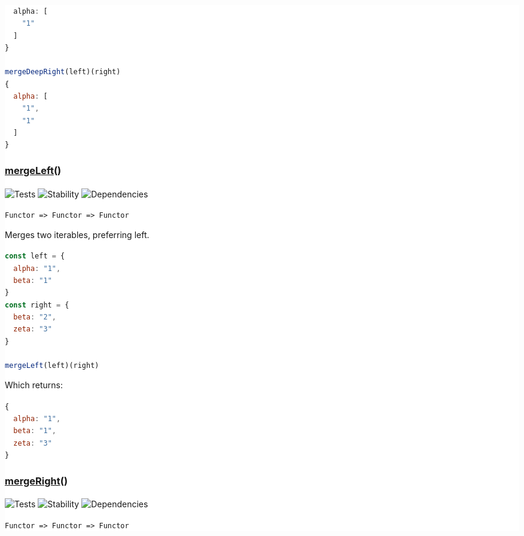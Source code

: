 ``` javascript
  alpha: [
    "1"
  ]
}

mergeDeepRight(left)(right)
{
  alpha: [
    "1",
    "1"
  ]
}
```

[BADGE_TRAVIS]: https://img.shields.io/travis/unctionjs/mergeDeepRight.svg?maxAge=2592000&style=flat-square

[BADGE_STABILITY]: https://img.shields.io/badge/stability-strong-green.svg?maxAge=2592000&style=flat-square
[BADGE_DEPENDENCY]: https://img.shields.io/david/unctionjs/mergeDeepRight.svg?maxAge=2592000&style=flat-square

### [mergeLeft](https://github.com/unctionjs/mergeLeft#readme)()


![Tests][BADGE_TRAVIS]
![Stability][BADGE_STABILITY]
![Dependencies][BADGE_DEPENDENCY]

```
Functor => Functor => Functor
```

Merges two iterables, preferring left.

``` javascript
const left = {
  alpha: "1",
  beta: "1"
}
const right = {
  beta: "2",
  zeta: "3"
}

mergeLeft(left)(right)
```

Which returns:

``` javascript
{
  alpha: "1",
  beta: "1",
  zeta: "3"
}
```

[BADGE_TRAVIS]: https://img.shields.io/travis/unctionjs/mergeLeft.svg?maxAge=2592000&style=flat-square

[BADGE_STABILITY]: https://img.shields.io/badge/stability-strong-green.svg?maxAge=2592000&style=flat-square
[BADGE_DEPENDENCY]: https://img.shields.io/david/unctionjs/mergeLeft.svg?maxAge=2592000&style=flat-square

### [mergeRight](https://github.com/unctionjs/mergeRight#readme)()


![Tests][BADGE_TRAVIS]
![Stability][BADGE_STABILITY]
![Dependencies][BADGE_DEPENDENCY]

```
Functor => Functor => Functor
```


[BADGE_TRAVIS]: https://img.shields.io/travis/unctionjs/allObjectP.svg?maxAge=2592000&style=flat-square
[BADGE_DEPENDENCY]: https://img.shields.io/david/unctionjs/allObjectP.svg?maxAge=2592000&style=flat-square
[BADGE_TRAVIS]: https://img.shields.io/travis/unctionjs/allP.svg?maxAge=2592000&style=flat-square
[BADGE_DEPENDENCY]: https://img.shields.io/david/unctionjs/allP.svg?maxAge=2592000&style=flat-square
[BADGE_TRAVIS]: https://img.shields.io/travis/unctionjs/always.svg?maxAge=2592000&style=flat-square
[BADGE_DEPENDENCY]: https://img.shields.io/david/unctionjs/always.svg?maxAge=2592000&style=flat-square
[BADGE_TRAVIS]: https://img.shields.io/travis/unctionjs/append.svg?maxAge=2592000&style=flat-square
[BADGE_DEPENDENCY]: https://img.shields.io/david/unctionjs/append.svg?maxAge=2592000&style=flat-square
[BADGE_TRAVIS]: https://img.shields.io/travis/unctionjs/appendM.svg?maxAge=2592000&style=flat-square
[BADGE_DEPENDENCY]: https://img.shields.io/david/unctionjs/appendM.svg?maxAge=2592000&style=flat-square
[BADGE_TRAVIS]: https://img.shields.io/travis/unctionjs/applicator.svg?maxAge=2592000&style=flat-square
[BADGE_DEPENDENCY]: https://img.shields.io/david/unctionjs/applicator.svg?maxAge=2592000&style=flat-square
[BADGE_TRAVIS]: https://img.shields.io/travis/unctionjs/applicators.svg?maxAge=2592000&style=flat-square
[BADGE_DEPENDENCY]: https://img.shields.io/david/unctionjs/applicators.svg?maxAge=2592000&style=flat-square
[BADGE_TRAVIS]: https://img.shields.io/travis/unctionjs/arrayify.svg?maxAge=2592000&style=flat-square
[BADGE_DEPENDENCY]: https://img.shields.io/david/unctionjs/arrayify.svg?maxAge=2592000&style=flat-square
[BADGE_TRAVIS]: https://img.shields.io/travis/unctionjs/aside.svg?maxAge=2592000&style=flat-square
[BADGE_DEPENDENCY]: https://img.shields.io/david/unctionjs/aside.svg?maxAge=2592000&style=flat-square
[BADGE_TRAVIS]: https://img.shields.io/travis/unctionjs/attach.svg?maxAge=2592000&style=flat-square
[BADGE_DEPENDENCY]: https://img.shields.io/david/unctionjs/attach.svg?maxAge=2592000&style=flat-square
[BADGE_TRAVIS]: https://img.shields.io/travis/unctionjs/cascadingKeyChain.svg?maxAge=2592000&style=flat-square
[BADGE_DEPENDENCY]: https://img.shields.io/david/unctionjs/cascadingKeyChain.svg?maxAge=2592000&style=flat-square
[BADGE_TRAVIS]: https://img.shields.io/travis/unctionjs/catchP.svg?maxAge=2592000&style=flat-square
[BADGE_DEPENDENCY]: https://img.shields.io/david/unctionjs/catchP.svg?maxAge=2592000&style=flat-square
[BADGE_TRAVIS]: https://img.shields.io/travis/unctionjs/compact.svg?maxAge=2592000&style=flat-square
[BADGE_DEPENDENCY]: https://img.shields.io/david/unctionjs/compact.svg?maxAge=2592000&style=flat-square
[BADGE_TRAVIS]: https://img.shields.io/travis/unctionjs/computedProp.svg?maxAge=2592000&style=flat-square
[BADGE_DEPENDENCY]: https://img.shields.io/david/unctionjs/computedProp.svg?maxAge=2592000&style=flat-square
[BADGE_TRAVIS]: https://img.shields.io/travis/unctionjs/couple.svg?maxAge=2592000&style=flat-square
[BADGE_DEPENDENCY]: https://img.shields.io/david/unctionjs/couple.svg?maxAge=2592000&style=flat-square
[BADGE_TRAVIS]: https://img.shields.io/travis/unctionjs/domEvents.svg?maxAge=2592000&style=flat-square
[BADGE_DEPENDENCY]: https://img.shields.io/david/unctionjs/domEvents.svg?maxAge=2592000&style=flat-square
[BADGE_TRAVIS]: https://img.shields.io/travis/unctionjs/domEventsMany.svg?maxAge=2592000&style=flat-square
[BADGE_DEPENDENCY]: https://img.shields.io/david/unctionjs/domEventsMany.svg?maxAge=2592000&style=flat-square
[BADGE_TRAVIS]: https://img.shields.io/travis/unctionjs/endsWith.svg?maxAge=2592000&style=flat-square
[BADGE_DEPENDENCY]: https://img.shields.io/david/unctionjs/endsWith.svg?maxAge=2592000&style=flat-square
[BADGE_TRAVIS]: https://img.shields.io/travis/unctionjs/everyP.svg?maxAge=2592000&style=flat-square
[BADGE_DEPENDENCY]: https://img.shields.io/david/unctionjs/everyP.svg?maxAge=2592000&style=flat-square
[BADGE_TRAVIS]: https://img.shields.io/travis/unctionjs/flattenTree.svg?maxAge=2592000&style=flat-square
[BADGE_DEPENDENCY]: https://img.shields.io/david/unctionjs/flattenTree.svg?maxAge=2592000&style=flat-square
[BADGE_TRAVIS]: https://img.shields.io/travis/unctionjs/flip.svg?maxAge=2592000&style=flat-square
[BADGE_DEPENDENCY]: https://img.shields.io/david/unctionjs/flip.svg?maxAge=2592000&style=flat-square
[BADGE_TRAVIS]: https://img.shields.io/travis/unctionjs/forEach.svg?maxAge=2592000&style=flat-square
[BADGE_DEPENDENCY]: https://img.shields.io/david/unctionjs/forEach.svg?maxAge=2592000&style=flat-square
[BADGE_TRAVIS]: https://img.shields.io/travis/unctionjs/fresh.svg?maxAge=2592000&style=flat-square
[BADGE_DEPENDENCY]: https://img.shields.io/david/unctionjs/fresh.svg?maxAge=2592000&style=flat-square
[BADGE_TRAVIS]: https://img.shields.io/travis/unctionjs/hammer.svg?maxAge=2592000&style=flat-square
[BADGE_DEPENDENCY]: https://img.shields.io/david/unctionjs/hammer.svg?maxAge=2592000&style=flat-square
[BADGE_TRAVIS]: https://img.shields.io/travis/unctionjs/ifThenElse.svg?maxAge=2592000&style=flat-square
[BADGE_DEPENDENCY]: https://img.shields.io/david/unctionjs/ifThenElse.svg?maxAge=2592000&style=flat-square
[BADGE_TRAVIS]: https://img.shields.io/travis/unctionjs/isArray.svg?maxAge=2592000&style=flat-square
[BADGE_DEPENDENCY]: https://img.shields.io/david/unctionjs/isArray.svg?maxAge=2592000&style=flat-square
[BADGE_TRAVIS]: https://img.shields.io/travis/unctionjs/isNil.svg?maxAge=2592000&style=flat-square
[BADGE_DEPENDENCY]: https://img.shields.io/david/unctionjs/isNil.svg?maxAge=2592000&style=flat-square
[BADGE_TRAVIS]: https://img.shields.io/travis/unctionjs/isObject.svg?maxAge=2592000&style=flat-square
[BADGE_DEPENDENCY]: https://img.shields.io/david/unctionjs/isObject.svg?maxAge=2592000&style=flat-square
[BADGE_TRAVIS]: https://img.shields.io/travis/unctionjs/isPopulated.svg?maxAge=2592000&style=flat-square
[BADGE_DEPENDENCY]: https://img.shields.io/david/unctionjs/isPopulated.svg?maxAge=2592000&style=flat-square
[BADGE_TRAVIS]: https://img.shields.io/travis/unctionjs/isPresent.svg?maxAge=2592000&style=flat-square
[BADGE_DEPENDENCY]: https://img.shields.io/david/unctionjs/isPresent.svg?maxAge=2592000&style=flat-square
[BADGE_TRAVIS]: https://img.shields.io/travis/unctionjs/is.svg?maxAge=2592000&style=flat-square
[BADGE_DEPENDENCY]: https://img.shields.io/david/unctionjs/is.svg?maxAge=2592000&style=flat-square
[BADGE_TRAVIS]: https://img.shields.io/travis/unctionjs/itself.svg?maxAge=2592000&style=flat-square
[BADGE_DEPENDENCY]: https://img.shields.io/david/unctionjs/itself.svg?maxAge=2592000&style=flat-square
[BADGE_TRAVIS]: https://img.shields.io/travis/unctionjs/lacksText.svg?maxAge=2592000&style=flat-square
[BADGE_DEPENDENCY]: https://img.shields.io/david/unctionjs/lacksText.svg?maxAge=2592000&style=flat-square
[BADGE_TRAVIS]: https://img.shields.io/travis/unctionjs/mapKeys.svg?maxAge=2592000&style=flat-square
[BADGE_DEPENDENCY]: https://img.shields.io/david/unctionjs/mapKeys.svg?maxAge=2592000&style=flat-square
[BADGE_TRAVIS]: https://img.shields.io/travis/unctionjs/mapKeysWithValueKey.svg?maxAge=2592000&style=flat-square
[BADGE_DEPENDENCY]: https://img.shields.io/david/unctionjs/mapKeysWithValueKey.svg?maxAge=2592000&style=flat-square
[BADGE_TRAVIS]: https://img.shields.io/travis/unctionjs/mapValues.svg?maxAge=2592000&style=flat-square
[BADGE_DEPENDENCY]: https://img.shields.io/david/unctionjs/mapValues.svg?maxAge=2592000&style=flat-square
[BADGE_TRAVIS]: https://img.shields.io/travis/unctionjs/mapValuesWithValueKey.svg?maxAge=2592000&style=flat-square
[BADGE_DEPENDENCY]: https://img.shields.io/david/unctionjs/mapValuesWithValueKey.svg?maxAge=2592000&style=flat-square
[BADGE_TRAVIS]: https://img.shields.io/travis/unctionjs/mergeAllLeft.svg?maxAge=2592000&style=flat-square
[BADGE_DEPENDENCY]: https://img.shields.io/david/unctionjs/mergeAllLeft.svg?maxAge=2592000&style=flat-square
[BADGE_TRAVIS]: https://img.shields.io/travis/unctionjs/mergeAllRight.svg?maxAge=2592000&style=flat-square
[BADGE_DEPENDENCY]: https://img.shields.io/david/unctionjs/mergeAllRight.svg?maxAge=2592000&style=flat-square
[BADGE_TRAVIS]: https://img.shields.io/travis/unctionjs/mergeDeepLeft.svg?maxAge=2592000&style=flat-square
[BADGE_DEPENDENCY]: https://img.shields.io/david/unctionjs/mergeDeepLeft.svg?maxAge=2592000&style=flat-square
[BADGE_TRAVIS]: https://img.shields.io/travis/unctionjs/mergeRight.svg?maxAge=2592000&style=flat-square
[BADGE_DEPENDENCY]: https://img.shields.io/david/unctionjs/mergeRight.svg?maxAge=2592000&style=flat-square
[BADGE_TRAVIS]: https://img.shields.io/travis/unctionjs/mergeWith.svg?maxAge=2592000&style=flat-square
[BADGE_DEPENDENCY]: https://img.shields.io/david/unctionjs/mergeWith.svg?maxAge=2592000&style=flat-square
[BADGE_TRAVIS]: https://img.shields.io/travis/unctionjs/mergeWithKey.svg?maxAge=2592000&style=flat-square
[BADGE_DEPENDENCY]: https://img.shields.io/david/unctionjs/mergeWithKey.svg?maxAge=2592000&style=flat-square
[BADGE_TRAVIS]: https://img.shields.io/travis/unctionjs/nestedApply.svg?maxAge=2592000&style=flat-square
[BADGE_DEPENDENCY]: https://img.shields.io/david/unctionjs/nestedApply.svg?maxAge=2592000&style=flat-square
[BADGE_TRAVIS]: https://img.shields.io/travis/unctionjs/optimisticP.svg?maxAge=2592000&style=flat-square
[BADGE_DEPENDENCY]: https://img.shields.io/david/unctionjs/optimisticP.svg?maxAge=2592000&style=flat-square
[BADGE_TRAVIS]: https://img.shields.io/travis/unctionjs/pairsKeys.svg?maxAge=2592000&style=flat-square
[BADGE_DEPENDENCY]: https://img.shields.io/david/unctionjs/pairsKeys.svg?maxAge=2592000&style=flat-square
[BADGE_TRAVIS]: https://img.shields.io/travis/unctionjs/pairsValues.svg?maxAge=2592000&style=flat-square
[BADGE_DEPENDENCY]: https://img.shields.io/david/unctionjs/pairsValues.svg?maxAge=2592000&style=flat-square
[BADGE_TRAVIS]: https://img.shields.io/travis/unctionjs/partition.svg?maxAge=2592000&style=flat-square
[BADGE_DEPENDENCY]: https://img.shields.io/david/unctionjs/partition.svg?maxAge=2592000&style=flat-square
[BADGE_TRAVIS]: https://img.shields.io/travis/unctionjs/pluck.svg?maxAge=2592000&style=flat-square
[BADGE_DEPENDENCY]: https://img.shields.io/david/unctionjs/pluck.svg?maxAge=2592000&style=flat-square
[BADGE_TRAVIS]: https://img.shields.io/travis/unctionjs/plucks.svg?maxAge=2592000&style=flat-square
[BADGE_DEPENDENCY]: https://img.shields.io/david/unctionjs/plucks.svg?maxAge=2592000&style=flat-square
[BADGE_TRAVIS]: https://img.shields.io/travis/unctionjs/prepend.svg?maxAge=2592000&style=flat-square
[BADGE_DEPENDENCY]: https://img.shields.io/david/unctionjs/prepend.svg?maxAge=2592000&style=flat-square
[BADGE_TRAVIS]: https://img.shields.io/travis/unctionjs/recordFromEntity.svg?maxAge=2592000&style=flat-square
[BADGE_DEPENDENCY]: https://img.shields.io/david/unctionjs/recordFromEntity.svg?maxAge=2592000&style=flat-square
[BADGE_TRAVIS]: https://img.shields.io/travis/unctionjs/reduceValues.svg?maxAge=2592000&style=flat-square
[BADGE_DEPENDENCY]: https://img.shields.io/david/unctionjs/reduceValues.svg?maxAge=2592000&style=flat-square
[BADGE_TRAVIS]: https://img.shields.io/travis/unctionjs/reduceWithValueKey.svg?maxAge=2592000&style=flat-square
[BADGE_DEPENDENCY]: https://img.shields.io/david/unctionjs/reduceWithValueKey.svg?maxAge=2592000&style=flat-square
[BADGE_TRAVIS]: https://img.shields.io/travis/unctionjs/rejectP.svg?maxAge=2592000&style=flat-square
[BADGE_DEPENDENCY]: https://img.shields.io/david/unctionjs/rejectP.svg?maxAge=2592000&style=flat-square
[BADGE_TRAVIS]: https://img.shields.io/travis/unctionjs/replaceWhen.svg?maxAge=2592000&style=flat-square
[BADGE_DEPENDENCY]: https://img.shields.io/david/unctionjs/replaceWhen.svg?maxAge=2592000&style=flat-square
[BADGE_TRAVIS]: https://img.shields.io/travis/unctionjs/resolveP.svg?maxAge=2592000&style=flat-square
[BADGE_DEPENDENCY]: https://img.shields.io/david/unctionjs/resolveP.svg?maxAge=2592000&style=flat-square
[BADGE_TRAVIS]: https://img.shields.io/travis/unctionjs/sample.svg?maxAge=2592000&style=flat-square
[BADGE_DEPENDENCY]: https://img.shields.io/david/unctionjs/sample.svg?maxAge=2592000&style=flat-square
[BADGE_TRAVIS]: https://img.shields.io/travis/unctionjs/sampleSize.svg?maxAge=2592000&style=flat-square
[BADGE_DEPENDENCY]: https://img.shields.io/david/unctionjs/sampleSize.svg?maxAge=2592000&style=flat-square
[BADGE_TRAVIS]: https://img.shields.io/travis/unctionjs/shuffle.svg?maxAge=2592000&style=flat-square
[BADGE_DEPENDENCY]: https://img.shields.io/david/unctionjs/shuffle.svg?maxAge=2592000&style=flat-square
[BADGE_TRAVIS]: https://img.shields.io/travis/unctionjs/splat.svg?maxAge=2592000&style=flat-square
[BADGE_DEPENDENCY]: https://img.shields.io/david/unctionjs/splat.svg?maxAge=2592000&style=flat-square
[BADGE_TRAVIS]: https://img.shields.io/travis/unctionjs/startsWith.svg?maxAge=2592000&style=flat-square
[BADGE_DEPENDENCY]: https://img.shields.io/david/unctionjs/startsWith.svg?maxAge=2592000&style=flat-square
[BADGE_TRAVIS]: https://img.shields.io/travis/unctionjs/thenCatchP.svg?maxAge=2592000&style=flat-square
[BADGE_DEPENDENCY]: https://img.shields.io/david/unctionjs/thenCatchP.svg?maxAge=2592000&style=flat-square
[BADGE_TRAVIS]: https://img.shields.io/travis/unctionjs/thenP.svg?maxAge=2592000&style=flat-square
[BADGE_DEPENDENCY]: https://img.shields.io/david/unctionjs/thenP.svg?maxAge=2592000&style=flat-square
[BADGE_TRAVIS]: https://img.shields.io/travis/unctionjs/thrush.svg?maxAge=2592000&style=flat-square
[BADGE_DEPENDENCY]: https://img.shields.io/david/unctionjs/thrush.svg?maxAge=2592000&style=flat-square
[BADGE_TRAVIS]: https://img.shields.io/travis/unctionjs/treeify.svg?maxAge=2592000&style=flat-square
[BADGE_DEPENDENCY]: https://img.shields.io/david/unctionjs/treeify.svg?maxAge=2592000&style=flat-square
[BADGE_TRAVIS]: https://img.shields.io/travis/unctionjs/type.svg?maxAge=2592000&style=flat-square
[BADGE_DEPENDENCY]: https://img.shields.io/david/unctionjs/type.svg?maxAge=2592000&style=flat-square
[BADGE_TRAVIS]: https://img.shields.io/travis/unctionjs/upTo.svg?maxAge=2592000&style=flat-square
[BADGE_DEPENDENCY]: https://img.shields.io/david/unctionjs/upTo.svg?maxAge=2592000&style=flat-square
[BADGE_TRAVIS]: https://img.shields.io/travis/unctionjs/withoutKeyRecursive.svg?maxAge=2592000&style=flat-square
[BADGE_DEPENDENCY]: https://img.shields.io/david/unctionjs/withoutKeyRecursive.svg?maxAge=2592000&style=flat-square
[BADGE_TRAVIS]: https://img.shields.io/travis/unctionjs/zip.svg?maxAge=2592000&style=flat-square
[BADGE_DEPENDENCY]: https://img.shields.io/david/unctionjs/zip.svg?maxAge=2592000&style=flat-square
[BADGE_TRAVIS]: https://img.shields.io/travis/unctionjs/values.svg?maxAge=2592000&style=flat-square
[BADGE_DEPENDENCY]: https://img.shields.io/david/unctionjs/values.svg?maxAge=2592000&style=flat-square
[BADGE_TRAVIS]: https://img.shields.io/travis/unctionjs/reduceValues.svg?maxAge=2592000&style=flat-square
[BADGE_DEPENDENCY]: https://img.shields.io/david/unctionjs/reduceValues.svg?maxAge=2592000&style=flat-square
[BADGE_TRAVIS]: https://img.shields.io/travis/unctionjs/pipe.svg?maxAge=2592000&style=flat-square
[BADGE_DEPENDENCY]: https://img.shields.io/david/unctionjs/pipe.svg?maxAge=2592000&style=flat-square
[BADGE_TRAVIS]: https://img.shields.io/travis/unctionjs/fromArrayToObject.svg?maxAge=2592000&style=flat-square
[BADGE_DEPENDENCY]: https://img.shields.io/david/unctionjs/fromArrayToObject.svg?maxAge=2592000&style=flat-square
[BADGE_TRAVIS]: https://img.shields.io/travis/unctionjs/split.svg?maxAge=2592000&style=flat-square
[BADGE_DEPENDENCY]: https://img.shields.io/david/unctionjs/split.svg?maxAge=2592000&style=flat-square
[BADGE_TRAVIS]: https://img.shields.io/travis/unctionjs/streamSatisfies.svg?maxAge=2592000&style=flat-square
[BADGE_DEPENDENCY]: https://img.shields.io/david/unctionjs/streamSatisfies.svg?maxAge=2592000&style=flat-square
[BADGE_TRAVIS]: https://img.shields.io/travis/unctionjs/dropLast.svg?maxAge=2592000&style=flat-square
[BADGE_DEPENDENCY]: https://img.shields.io/david/unctionjs/dropLast.svg?maxAge=2592000&style=flat-square
[BADGE_TRAVIS]: https://img.shields.io/travis/unctionjs/takeLast.svg?maxAge=2592000&style=flat-square
[BADGE_DEPENDENCY]: https://img.shields.io/david/unctionjs/takeLast.svg?maxAge=2592000&style=flat-square
[BADGE_TRAVIS]: https://img.shields.io/travis/unctionjs/takeFirst.svg?maxAge=2592000&style=flat-square
[BADGE_DEPENDENCY]: https://img.shields.io/david/unctionjs/takeFirst.svg?maxAge=2592000&style=flat-square
[BADGE_TRAVIS]: https://img.shields.io/travis/unctionjs/dropFirst.svg?maxAge=2592000&style=flat-square
[BADGE_DEPENDENCY]: https://img.shields.io/david/unctionjs/dropFirst.svg?maxAge=2592000&style=flat-square
[BADGE_TRAVIS]: https://img.shields.io/travis/unctionjs/equals.svg?maxAge=2592000&style=flat-square
[BADGE_DEPENDENCY]: https://img.shields.io/david/unctionjs/equals.svg?maxAge=2592000&style=flat-square
[BADGE_TRAVIS]: https://img.shields.io/travis/unctionjs/length.svg?maxAge=2592000&style=flat-square
[BADGE_DEPENDENCY]: https://img.shields.io/david/unctionjs/length.svg?maxAge=2592000&style=flat-square
[BADGE_TRAVIS]: https://img.shields.io/travis/unctionjs/fromFunctorToPairs.svg?maxAge=2592000&style=flat-square
[BADGE_DEPENDENCY]: https://img.shields.io/david/unctionjs/fromFunctorToPairs.svg?maxAge=2592000&style=flat-square
[BADGE_TRAVIS]: https://img.shields.io/travis/unctionjs/fromIteratorToArray.svg?maxAge=2592000&style=flat-square
[BADGE_DEPENDENCY]: https://img.shields.io/david/unctionjs/fromIteratorToArray.svg?maxAge=2592000&style=flat-square
[BADGE_TRAVIS]: https://img.shields.io/travis/unctionjs/last.svg?maxAge=2592000&style=flat-square
[BADGE_DEPENDENCY]: https://img.shields.io/david/unctionjs/last.svg?maxAge=2592000&style=flat-square
[BADGE_TRAVIS]: https://img.shields.io/travis/unctionjs/remaining.svg?maxAge=2592000&style=flat-square
[BADGE_DEPENDENCY]: https://img.shields.io/david/unctionjs/remaining.svg?maxAge=2592000&style=flat-square
[BADGE_TRAVIS]: https://img.shields.io/travis/unctionjs/first.svg?maxAge=2592000&style=flat-square
[BADGE_DEPENDENCY]: https://img.shields.io/david/unctionjs/first.svg?maxAge=2592000&style=flat-square
[BADGE_TRAVIS]: https://img.shields.io/travis/unctionjs/reverse.svg?maxAge=2592000&style=flat-square
[BADGE_DEPENDENCY]: https://img.shields.io/david/unctionjs/reverse.svg?maxAge=2592000&style=flat-square
[BADGE_TRAVIS]: https://img.shields.io/travis/unctionjs/greaterThan.svg?maxAge=2592000&style=flat-square
[BADGE_DEPENDENCY]: https://img.shields.io/david/unctionjs/greaterThan.svg?maxAge=2592000&style=flat-square
[BADGE_TRAVIS]: https://img.shields.io/travis/unctionjs/lessThan.svg?maxAge=2592000&style=flat-square
[BADGE_DEPENDENCY]: https://img.shields.io/david/unctionjs/lessThan.svg?maxAge=2592000&style=flat-square
[BADGE_TRAVIS]: https://img.shields.io/travis/unctionjs/initial.svg?maxAge=2592000&style=flat-square
[BADGE_DEPENDENCY]: https://img.shields.io/david/unctionjs/initial.svg?maxAge=2592000&style=flat-square
[BADGE_TRAVIS]: https://img.shields.io/travis/unctionjs/exceptKey.svg?maxAge=2592000&style=flat-square
[BADGE_DEPENDENCY]: https://img.shields.io/david/unctionjs/exceptKey.svg?maxAge=2592000&style=flat-square
[BADGE_TRAVIS]: https://img.shields.io/travis/unctionjs/sequence.svg?maxAge=2592000&style=flat-square
[BADGE_DEPENDENCY]: https://img.shields.io/david/unctionjs/sequence.svg?maxAge=2592000&style=flat-square
[BADGE_TRAVIS]: https://img.shields.io/travis/unctionjs/inflateTree.svg?maxAge=2592000&style=flat-square
[BADGE_DEPENDENCY]: https://img.shields.io/david/unctionjs/inflateTree.svg?maxAge=2592000&style=flat-square
[BADGE_TRAVIS]: https://img.shields.io/travis/unctionjs/supertype.svg?maxAge=2592000&style=flat-square
[BADGE_DEPENDENCY]: https://img.shields.io/david/unctionjs/supertype.svg?maxAge=2592000&style=flat-square
[BADGE_TRAVIS]: https://img.shields.io/travis/unctionjs/of.svg?maxAge=2592000&style=flat-square
[BADGE_DEPENDENCY]: https://img.shields.io/david/unctionjs/of.svg?maxAge=2592000&style=flat-square
[BADGE_TRAVIS]: https://img.shields.io/travis/unctionjs/where.svg?maxAge=2592000&style=flat-square
[BADGE_DEPENDENCY]: https://img.shields.io/david/unctionjs/where.svg?maxAge=2592000&style=flat-square
[BADGE_TRAVIS]: https://img.shields.io/travis/unctionjs/indexBy.svg?maxAge=2592000&style=flat-square
[BADGE_DEPENDENCY]: https://img.shields.io/david/unctionjs/indexBy.svg?maxAge=2592000&style=flat-square
[BADGE_TRAVIS]: https://img.shields.io/travis/unctionjs/groupBy.svg?maxAge=2592000&style=flat-square
[BADGE_DEPENDENCY]: https://img.shields.io/david/unctionjs/groupBy.svg?maxAge=2592000&style=flat-square